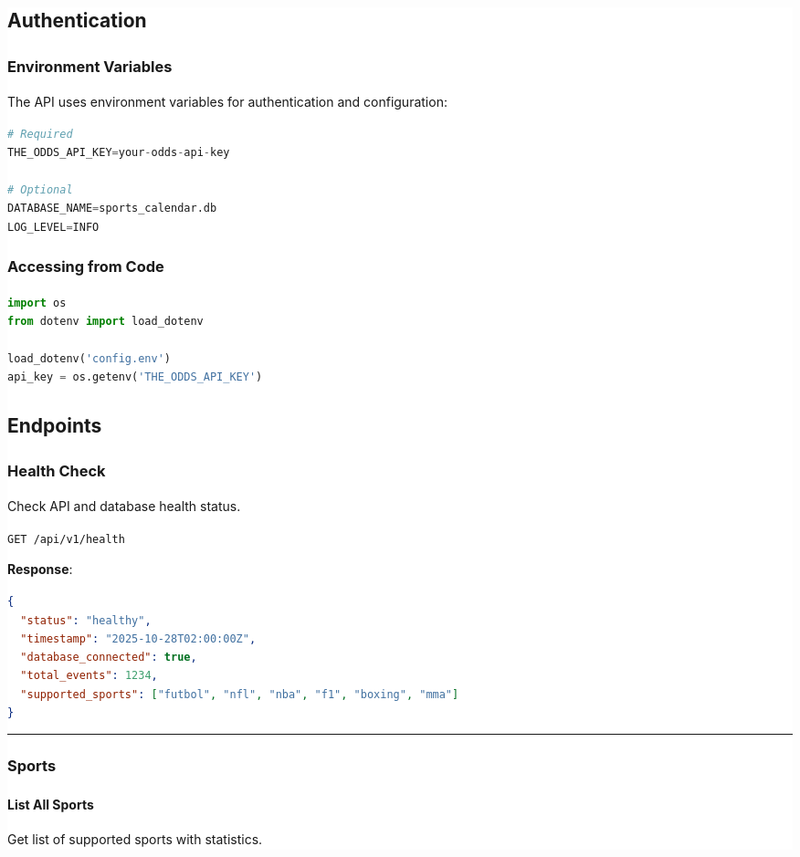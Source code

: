 ## Authentication

### Environment Variables

The API uses environment variables for authentication and configuration:

```python
# Required
THE_ODDS_API_KEY=your-odds-api-key

# Optional
DATABASE_NAME=sports_calendar.db
LOG_LEVEL=INFO
```

### Accessing from Code

```python
import os
from dotenv import load_dotenv

load_dotenv('config.env')
api_key = os.getenv('THE_ODDS_API_KEY')
```

## Endpoints

### Health Check

Check API and database health status.

```http
GET /api/v1/health
```

**Response**:
```json
{
  "status": "healthy",
  "timestamp": "2025-10-28T02:00:00Z",
  "database_connected": true,
  "total_events": 1234,
  "supported_sports": ["futbol", "nfl", "nba", "f1", "boxing", "mma"]
}
```

---

### Sports

#### List All Sports

Get list of supported sports with statistics.

